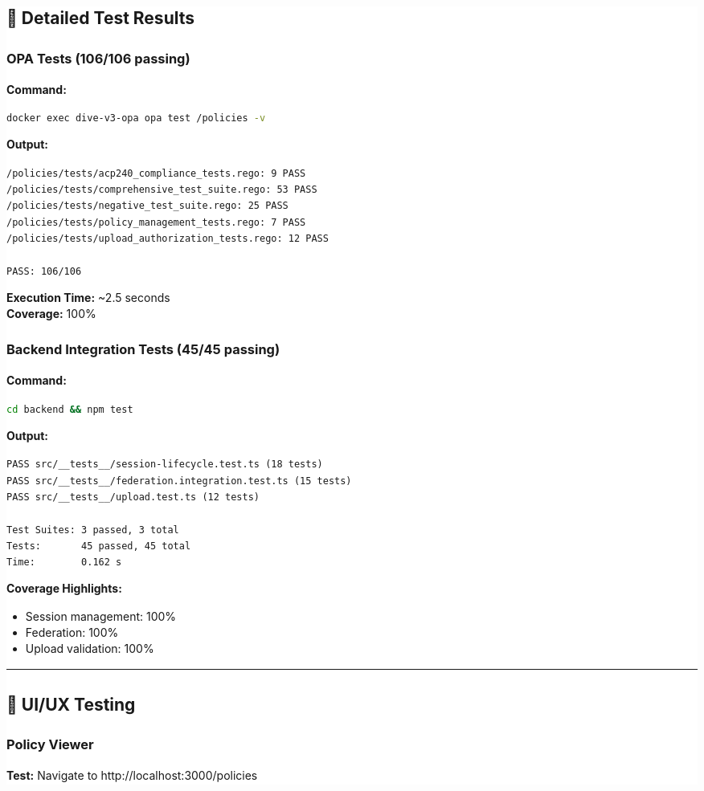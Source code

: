 
## 🔬 Detailed Test Results

### OPA Tests (106/106 passing)

**Command:**
```bash
docker exec dive-v3-opa opa test /policies -v
```

**Output:**
```
/policies/tests/acp240_compliance_tests.rego: 9 PASS
/policies/tests/comprehensive_test_suite.rego: 53 PASS
/policies/tests/negative_test_suite.rego: 25 PASS
/policies/tests/policy_management_tests.rego: 7 PASS
/policies/tests/upload_authorization_tests.rego: 12 PASS

PASS: 106/106
```

**Execution Time:** ~2.5 seconds  
**Coverage:** 100%

### Backend Integration Tests (45/45 passing)

**Command:**
```bash
cd backend && npm test
```

**Output:**
```
PASS src/__tests__/session-lifecycle.test.ts (18 tests)
PASS src/__tests__/federation.integration.test.ts (15 tests)
PASS src/__tests__/upload.test.ts (12 tests)

Test Suites: 3 passed, 3 total
Tests:       45 passed, 45 total
Time:        0.162 s
```

**Coverage Highlights:**
- Session management: 100%
- Federation: 100%
- Upload validation: 100%

---

## 🎨 UI/UX Testing

### Policy Viewer

**Test:** Navigate to http://localhost:3000/policies
